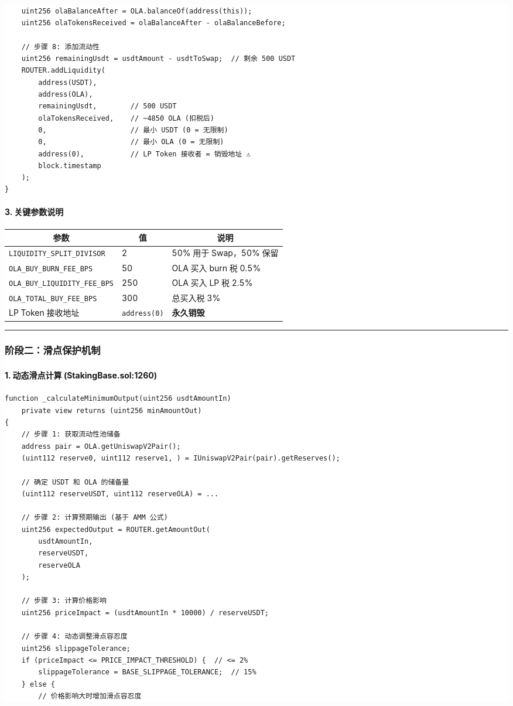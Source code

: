 ```solidity
    uint256 olaBalanceAfter = OLA.balanceOf(address(this));
    uint256 olaTokensReceived = olaBalanceAfter - olaBalanceBefore;

    // 步骤 8: 添加流动性
    uint256 remainingUsdt = usdtAmount - usdtToSwap;  // 剩余 500 USDT
    ROUTER.addLiquidity(
        address(USDT),
        address(OLA),
        remainingUsdt,        // 500 USDT
        olaTokensReceived,    // ~4850 OLA (扣税后)
        0,                    // 最小 USDT (0 = 无限制)
        0,                    // 最小 OLA (0 = 无限制)
        address(0),           // LP Token 接收者 = 销毁地址 ⚠️
        block.timestamp
    );
}
```

#### 3. 关键参数说明

| 参数 | 值 | 说明 |
|------|-----|------|
| `LIQUIDITY_SPLIT_DIVISOR` | 2 | 50% 用于 Swap，50% 保留 |
| `OLA_BUY_BURN_FEE_BPS` | 50 | OLA 买入 burn 税 0.5% |
| `OLA_BUY_LIQUIDITY_FEE_BPS` | 250 | OLA 买入 LP 税 2.5% |
| `OLA_TOTAL_BUY_FEE_BPS` | 300 | 总买入税 3% |
| LP Token 接收地址 | `address(0)` | **永久销毁** |

---

### 阶段二：滑点保护机制

#### 1. 动态滑点计算 (StakingBase.sol:1260)

```solidity
function _calculateMinimumOutput(uint256 usdtAmountIn)
    private view returns (uint256 minAmountOut)
{
    // 步骤 1: 获取流动性池储备
    address pair = OLA.getUniswapV2Pair();
    (uint112 reserve0, uint112 reserve1, ) = IUniswapV2Pair(pair).getReserves();

    // 确定 USDT 和 OLA 的储备量
    (uint112 reserveUSDT, uint112 reserveOLA) = ...

    // 步骤 2: 计算预期输出 (基于 AMM 公式)
    uint256 expectedOutput = ROUTER.getAmountOut(
        usdtAmountIn,
        reserveUSDT,
        reserveOLA
    );

    // 步骤 3: 计算价格影响
    uint256 priceImpact = (usdtAmountIn * 10000) / reserveUSDT;

    // 步骤 4: 动态调整滑点容忍度
    uint256 slippageTolerance;
    if (priceImpact <= PRICE_IMPACT_THRESHOLD) {  // <= 2%
        slippageTolerance = BASE_SLIPPAGE_TOLERANCE;  // 15%
    } else {
        // 价格影响大时增加滑点容忍度
```